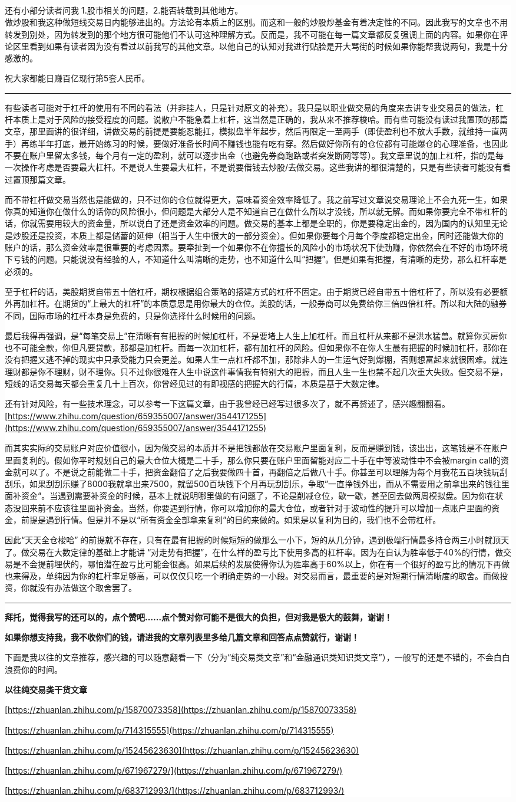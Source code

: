 还有小部分读者问我 1.股市相关的问题，2.能否转载到其他地方。  
做炒股和我这种做短线交易日内能够进出的。方法论有本质上的区别。而这和一般的炒股炒基金有着决定性的不同。因此我写的文章也不用转发到别处，因为转发到的那个地方很可能他们不认可这种理解方式。反而是，我不可能在每一篇文章都反复强调上面的内容。如果你在评论区里看到如果有读者因为没有看过以前我写的其他文章。以他自己的认知对我进行贴脸是开大骂街的时候如果你能帮我说两句，我是十分感激的。

祝大家都能日赚百亿现行第5套人民币。



---

有些读者可能对于杠杆的使用有不同的看法（并非挂人，只是针对原文的补充）。我只是以职业做交易的角度来去讲专业交易员的做法，杠杆本质上是对于风险的接受程度的问题。说散户不能急着上杠杆，这当然是正确的，我从来不推荐梭哈。而有些可能没有读过我置顶的那篇文章，那里面讲的很详细，讲做交易的前提是要能忍能扛，模拟盘半年起步，然后再限定一至两手（即使盈利也不放大手数，就维持一直两手）再练半年打底，最开始练习的时候，要做好准备长时间不赚钱也能有吃有穿。然后做好你所有的仓位都有可能爆仓的心理准备，也因此不要在账户里留太多钱，每个月有一定的盈利，就可以逐步出金（也避免券商跑路或者突发断网等等）。我文章里说的加上杠杆，指的是每一次操作考虑是否要最大杠杆。不是说人生要最大杠杆，不是说要借钱去炒股/去做交易。这些我讲的都很清楚的，只是有些读者可能没有看过置顶那篇文章。

而不带杠杆做交易当然也是能做的，只不过你的仓位就得更大，意味着资金效率降低了。我之前写过文章说交易理论上不会九死一生，如果你真的知道你在做什么的话你的风险很小，但问题是大部分人是不知道自己在做什么所以才没钱，所以就无解。而如果你要完全不带杠杆的话，你就需要用较大的资金量，所以说白了还是资金效率的问题。做交易的基本上都是全职的，你是要稳定出金的，因为国内的认知里无论是炒股还是投资，本质上都是储蓄的延伸（相当于人生中很大的一部分资金）。但如果你要每个月每个季度都稳定出金，同时还能做大你的账户的话，那么资金效率是很重要的考虑因素。要牵扯到一个如果你不在你擅长的风险小的市场状况下使劲赚，你依然会在不好的市场环境下亏钱的问题。只能说没有经验的人，不知道什么叫清晰的走势，也不知道什么叫“把握”。但是如果有把握，有清晰的走势，那么杠杆率是必须的。

至于杠杆的话，美股期货自带五十倍杠杆，期权根据组合策略的搭建方式的杠杆不固定。由于期货已经自带五十倍杠杆了，所以没有必要额外再加杠杆。在期货的“上最大的杠杆”的本质意思是用你最大的仓位。美股的话，一般券商可以免费给你三倍四倍杠杆。所以和大陆的融券不同，国际市场的杠杆本身是免费的，只是你选择什么时候用的问题。

最后我得再强调，是“每笔交易上”在清晰有有把握的时候加杠杆，不是要堵上人生上加杠杆。而且杠杆从来都不是洪水猛兽。就算你买房你也不可能全款，你但凡要贷款，那都是加杠杆。而每一次加杠杆，都有加杠杆的风险。但如果你不在你人生最有把握的时候加杠杆，那你在没有把握又逃不掉的现实中只承受能力只会更差。如果人生一点杠杆都不加，那除非人的一生运气好到爆棚，否则想富起来就很困难。就连理财都是你不理财，财不理你。只不过你很难在人生中说这件事情我有特别大的把握，而且人生一生也禁不起几次重大失败。但交易不是，短线的话交易每天都会重复几十上百次，你曾经见过的有即视感的把握大的行情，本质是基于大数定律。

还有针对风险，有一些技术理念，可以参考一下这篇文章，由于我曾经已经写过很多次了，就不再赘述了，感兴趣翻翻看。[https://www.zhihu.com/question/659355007/answer/3544171255](https://www.zhihu.com/question/659355007/answer/3544171255)

而其实实际的交易账户对应价值很小，因为做交易的本质并不是把钱都放在交易账户里面复利，反而是赚到钱，该出出，这笔钱是不在账户里面复利的。假如你平时规划自己的最大仓位大概是二十手，那么你只要在账户里面留能对应二十手在中等波动性中不会被margin call的资金就可以了。不是说之前能做二十手，把资金翻倍了之后我要做四十首，再翻倍之后做八十手。你甚至可以理解为每个月我花五百块钱玩刮刮乐，如果刮刮乐赚了8000我就拿出来7500，就留500百块钱下个月再玩刮刮乐，争取”一直挣钱外出，而从不需要用之前拿出来的钱往里面补资金“。当遇到需要补资金的时候，基本上就说明哪里做的有问题了，不论是削减仓位，歇一歇，甚至回去做两周模拟盘。因为你在状态没回来前不应该往里面补资金。当然，你要遇到行情，你可以增加你的最大仓位，或者针对于波动性的提升可以增加一点账户里面的资金，前提是遇到行情。但是并不是以“所有资金全部拿来复利”的目的来做的。如果是以复利为目的，我们也不会带杠杆。

因此“天天全仓梭哈” 的前提就不存在，只有在最有把握的时候短短的做那么一小下，短的从几分钟，遇到极端行情最多持仓两三小时就顶天了。做交易在大数定律的基础上才能讲 “对走势有把握”，在什么样的盈亏比下使用多高的杠杆率。因为在自认为胜率低于40%的行情，做交易是不会提前埋伏的，哪怕潜在盈亏比可能会很高。如果后续的发展使得你认为胜率高于60%以上，你在有一个很好的盈亏比的情况下再做也来得及，单纯因为你的杠杆率足够高，可以仅仅只吃一个明确走势的一小段。对交易而言，最重要的是对短期行情清晰度的取舍。而做投资，你就没有办法做这个取舍罢了。



---

**拜托，觉得我写的还可以的，点个赞吧……点个赞对你可能不是很大的负担，但对我是极大的鼓舞，谢谢！**

**如果你想支持我，我不收你们的钱，请进我的文章列表里多给几篇文章和回答点点赞就行，谢谢！**

下面是我以往的文章推荐，感兴趣的可以随意翻看一下（分为“纯交易类文章”和“金融通识类知识类文章”），一般写的还是不错的，不会白白浪费你的时间。

**以往纯交易类干货文章**

[https://zhuanlan.zhihu.com/p/15870073358](https://zhuanlan.zhihu.com/p/15870073358)

[https://zhuanlan.zhihu.com/p/714315555](https://zhuanlan.zhihu.com/p/714315555)

[https://zhuanlan.zhihu.com/p/15245623630](https://zhuanlan.zhihu.com/p/15245623630)

[https://zhuanlan.zhihu.com/p/671967279/](https://zhuanlan.zhihu.com/p/671967279/)

[https://zhuanlan.zhihu.com/p/683712993/](https://zhuanlan.zhihu.com/p/683712993/)
